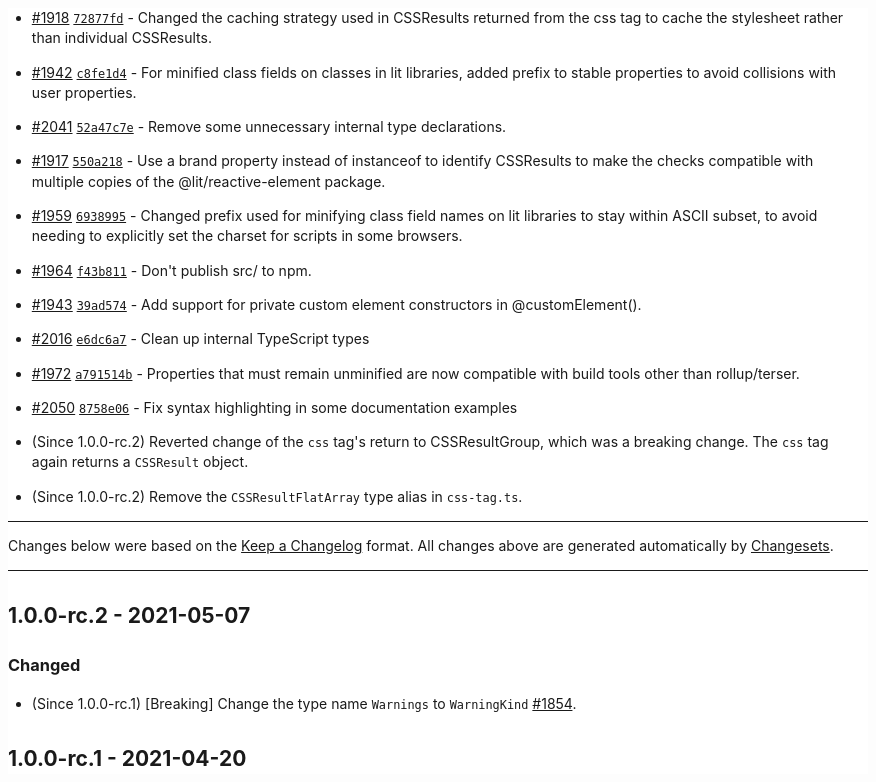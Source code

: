 * [#1918](https://github.com/lit/lit/pull/1918) [`72877fd`](https://github.com/lit/lit/commit/72877fd1de43ccdd579778d5df407e960cb64b03) - Changed the caching strategy used in CSSResults returned from the css tag to cache the stylesheet rather than individual CSSResults.

- [#1942](https://github.com/lit/lit/pull/1942) [`c8fe1d4`](https://github.com/lit/lit/commit/c8fe1d4c4a8b1c9acdd5331129ae3641c51d9904) - For minified class fields on classes in lit libraries, added prefix to stable properties to avoid collisions with user properties.

* [#2041](https://github.com/lit/lit/pull/2041) [`52a47c7e`](https://github.com/lit/lit/commit/52a47c7e25d71ff802083ca9b0751724efd3a4f4) - Remove some unnecessary internal type declarations.

- [#1917](https://github.com/lit/lit/pull/1917) [`550a218`](https://github.com/lit/lit/commit/550a2186eaeffef9d2d87025de09bdd2bb9c82ac) - Use a brand property instead of instanceof to identify CSSResults to make the checks compatible with multiple copies of the @lit/reactive-element package.

* [#1959](https://github.com/lit/lit/pull/1959) [`6938995`](https://github.com/lit/lit/commit/69389958ab41b2ad3074fd86926ed18dc9968302) - Changed prefix used for minifying class field names on lit libraries to stay within ASCII subset, to avoid needing to explicitly set the charset for scripts in some browsers.

- [#1964](https://github.com/lit/lit/pull/1964) [`f43b811`](https://github.com/lit/lit/commit/f43b811405be32ce6caf82e80d25cb6170eeb7dc) - Don't publish src/ to npm.

* [#1943](https://github.com/lit/lit/pull/1943) [`39ad574`](https://github.com/lit/lit/commit/39ad574e2a386627ec30a4be19ae6a003e3a4766) - Add support for private custom element constructors in @customElement().

- [#2016](https://github.com/lit/lit/pull/2016) [`e6dc6a7`](https://github.com/lit/lit/commit/e6dc6a708adacec6a17a884784f821c3250d7532) - Clean up internal TypeScript types

* [#1972](https://github.com/lit/lit/pull/1972) [`a791514b`](https://github.com/lit/lit/commit/a791514b426b790de2bfa4c78754fb62815e71d4) - Properties that must remain unminified are now compatible with build tools other than rollup/terser.

- [#2050](https://github.com/lit/lit/pull/2050) [`8758e06`](https://github.com/lit/lit/commit/8758e06c7a142332fd4c3334d8806b3b51c7f249) - Fix syntax highlighting in some documentation examples

- (Since 1.0.0-rc.2) Reverted change of the `css` tag's return to CSSResultGroup, which was a breaking change. The `css` tag again returns a `CSSResult` object.
- (Since 1.0.0-rc.2) Remove the `CSSResultFlatArray` type alias in `css-tag.ts`.

---

Changes below were based on the [Keep a Changelog](http://keepachangelog.com/) format. All changes above are generated automatically by [Changesets](https://github.com/atlassian/changesets).

---

## 1.0.0-rc.2 - 2021-05-07

### Changed

- (Since 1.0.0-rc.1) [Breaking] Change the type name `Warnings` to `WarningKind` [#1854](https://github.com/Polymer/lit-html/issues/1854).

## 1.0.0-rc.1 - 2021-04-20
